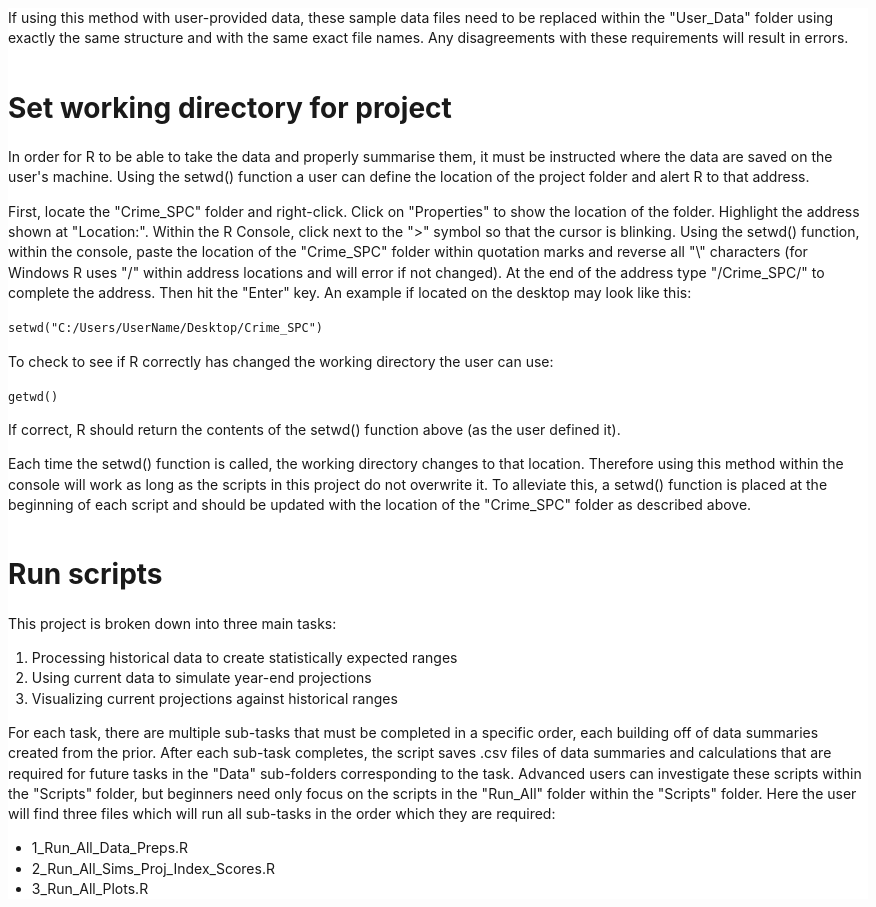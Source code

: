 If using this method with user-provided data, these sample data files need to be 
replaced within the "User_Data" folder using exactly the same structure and with 
the same exact file names. Any disagreements with these requirements will result
in errors.


Set working directory for project
=================================

In order for R to be able to take the data and properly summarise them, it must
be instructed where the data are saved on the user's machine. Using the setwd()
function a user can define the location of the project folder and alert R to that
address.

First, locate the "Crime_SPC" folder and right-click. Click on 
"Properties" to show the location of the folder. Highlight the address shown at 
"Location:". Within the R Console, click next to the ">" symbol so that the cursor 
is blinking. Using the setwd() function, within the console, paste the location of 
the "Crime_SPC" folder within quotation marks and reverse all "\\" characters 
(for Windows R uses "/" within address locations and will error if not changed). 
At the end of the address type "/Crime_SPC/" to complete the address. Then hit 
the "Enter" key. An example if located on the desktop may look like this:

	setwd("C:/Users/UserName/Desktop/Crime_SPC")

To check to see if R correctly has changed the working directory the user can use:

	getwd()

If correct, R should return the contents of the setwd() function above (as the user 
defined it).

Each time the setwd() function is called, the working directory changes to that 
location. Therefore using this method within the console will work as long as the 
scripts in this project do not overwrite it. To alleviate this, a setwd() function
is placed at the beginning of each script and should be updated with the location of
the "Crime_SPC" folder as described above.

Run scripts
===========

This project is broken down into three main tasks:

1. Processing historical data to create statistically expected ranges
2. Using current data to simulate year-end projections
3. Visualizing current projections against historical ranges

For each task, there are multiple sub-tasks that must be completed in a specific order,
each building off of data summaries created from the prior. After each sub-task 
completes, the script saves .csv files of data summaries and calculations that are 
required for future tasks in the "Data" sub-folders corresponding to the task. Advanced
users can investigate these scripts within the "Scripts" folder, but beginners need 
only focus on the scripts in the "Run_All" folder within the "Scripts" folder. Here the
user will find three files which will run all sub-tasks in the order which they are
required:

- 1_Run_All_Data_Preps.R
- 2_Run_All_Sims_Proj_Index_Scores.R
- 3_Run_All_Plots.R
